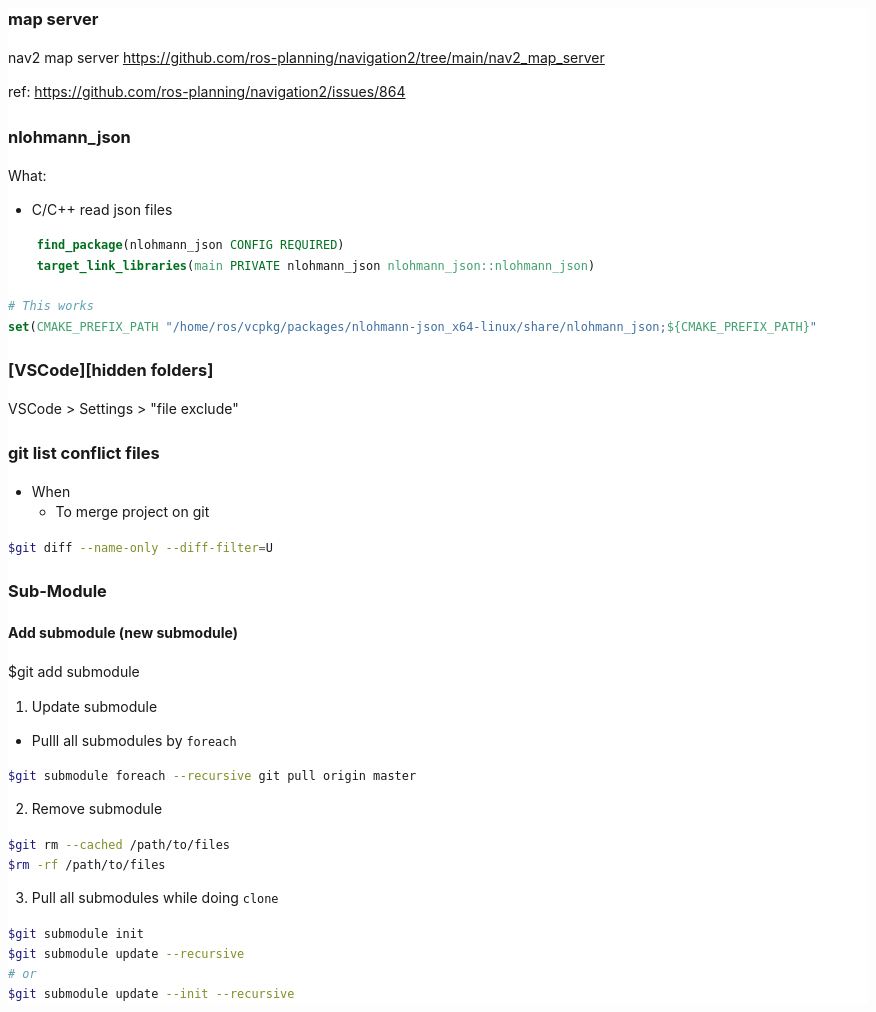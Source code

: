 
### map server
nav2 map server
https://github.com/ros-planning/navigation2/tree/main/nav2_map_server

ref:
https://github.com/ros-planning/navigation2/issues/864


### nlohmann_json
What:
 - C/C++ read json files
 
```cmake
    find_package(nlohmann_json CONFIG REQUIRED)
    target_link_libraries(main PRIVATE nlohmann_json nlohmann_json::nlohmann_json)

# This works
set(CMAKE_PREFIX_PATH "/home/ros/vcpkg/packages/nlohmann-json_x64-linux/share/nlohmann_json;${CMAKE_PREFIX_PATH}"
```

### [VSCode][hidden folders]
VSCode > Settings > "file exclude"


### git list conflict files
- When
  - To merge project on git

```sh
$git diff --name-only --diff-filter=U
```

### Sub-Module

#### Add submodule (new submodule)
$git add submodule

1. Update submodule

* Pulll all submodules by `foreach`
```sh
$git submodule foreach --recursive git pull origin master
```

2. Remove submodule

```sh
$git rm --cached /path/to/files
$rm -rf /path/to/files
```

3. Pull all submodules while doing `clone`
```sh
$git submodule init
$git submodule update --recursive
# or
$git submodule update --init --recursive

```
